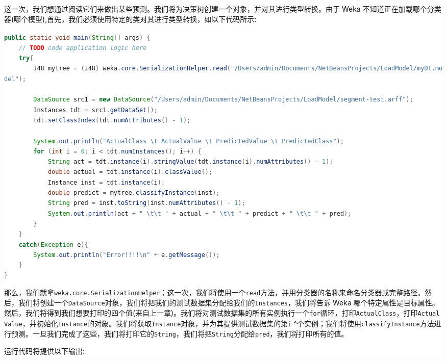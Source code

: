 这一次，我们想通过阅读它们来做出某些预测。我们将为决策树创建一个对象，并对其进行类型转换。由于 Weka 不知道正在加载哪个分类器(哪个模型),首先，我们必须使用特定的类对其进行类型转换，如以下代码所示:

```java
public static void main(String[] args) {
    // TODO code application logic here
    try{
        J48 mytree = (J48) weka.core.SerializationHelper.read("/Users/admin/Documents/NetBeansProjects/LoadModel/myDT.model");

        DataSource src1 = new DataSource("/Users/admin/Documents/NetBeansProjects/LoadModel/segment-test.arff");
        Instances tdt = src1.getDataSet();
        tdt.setClassIndex(tdt.numAttributes() - 1);

        System.out.println("ActualClass \t ActualValue \t PredictedValue \t PredictedClass");
        for (int i = 0; i < tdt.numInstances(); i++) {
            String act = tdt.instance(i).stringValue(tdt.instance(i).numAttributes() - 1);
            double actual = tdt.instance(i).classValue();
            Instance inst = tdt.instance(i);
            double predict = mytree.classifyInstance(inst);
            String pred = inst.toString(inst.numAttributes() - 1);
            System.out.println(act + " \t\t " + actual + " \t\t " + predict + " \t\t " + pred);
        }
    }
    catch(Exception e){
        System.out.println("Error!!!!\n" + e.getMessage());
    }
}
```

那么，我们就拿`weka.core.SerializationHelper`；这一次，我们将使用一个`read`方法，并用分类器的名称来命名分类器或完整路径。然后，我们将创建一个`DataSource`对象，我们将把我们的测试数据集分配给我们的`Instances`，我们将告诉 Weka 哪个特定属性是目标属性。然后，我们将得到我们想要打印的四个值(来自上一章)。我们将对测试数据集的所有实例执行一个`for`循环，打印`ActualClass`，打印`ActualValue`，并初始化`Instance`的对象。我们将获取`Instance`对象，并为其提供测试数据集的第`i` ^个实例；我们将使用`classifyInstance`方法进行预测。一旦我们完成了这些，我们将打印它的`String`，我们将把`String`分配给`pred`，我们将打印所有的值。

运行代码将提供以下输出:
